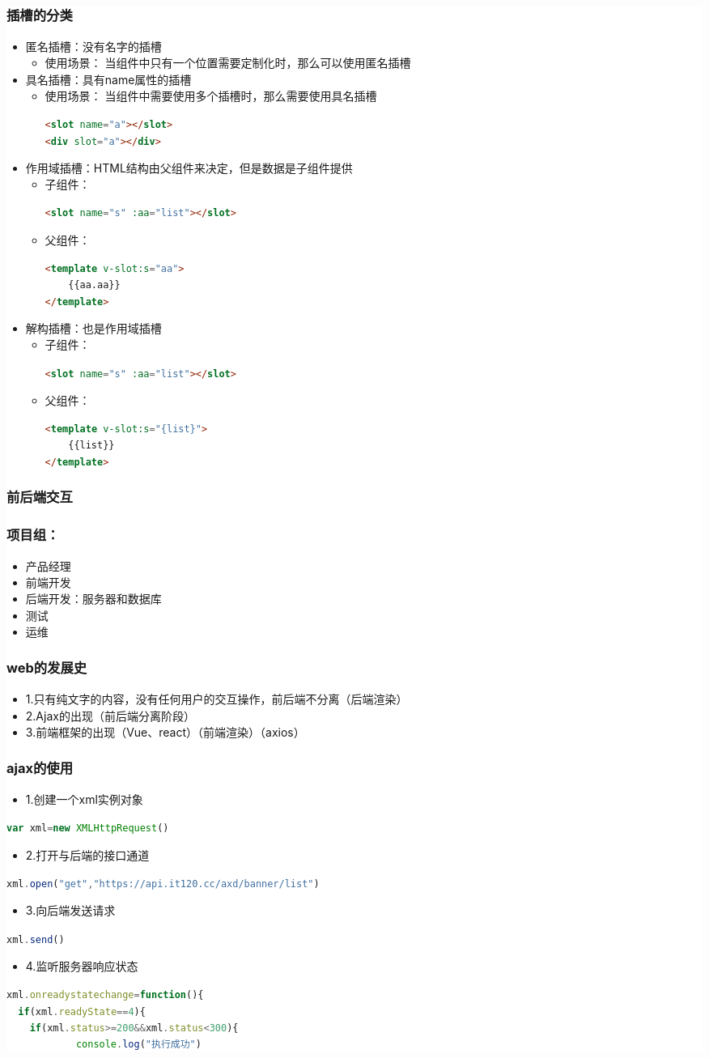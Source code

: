 ### 插槽的分类
* 匿名插槽：没有名字的插槽
  * 使用场景： 当组件中只有一个位置需要定制化时，那么可以使用匿名插槽
* 具名插槽：具有name属性的插槽  
  * 使用场景： 当组件中需要使用多个插槽时，那么需要使用具名插槽
	```html
	<slot name="a"></slot>
	<div slot="a"></div>
	```
* 作用域插槽：HTML结构由父组件来决定，但是数据是子组件提供
  * 子组件：
	```html
	<slot name="s" :aa="list"></slot>
	```  
  * 父组件：
	```html
	<template v-slot:s="aa">
		{{aa.aa}}
	</template>
	```
* 解构插槽：也是作用域插槽
  * 子组件：
	```html
	<slot name="s" :aa="list"></slot>
	```  
  * 父组件：
	```html
	<template v-slot:s="{list}">
		{{list}}
	</template>
	```
### 前后端交互

### 项目组：
* 产品经理
* 前端开发
* 后端开发：服务器和数据库
* 测试
* 运维
### web的发展史
* 1.只有纯文字的内容，没有任何用户的交互操作，前后端不分离（后端渲染）
* 2.Ajax的出现（前后端分离阶段）
* 3.前端框架的出现（Vue、react）（前端渲染）（axios）
### ajax的使用
* 1.创建一个xml实例对象
```js
var xml=new XMLHttpRequest()
```
* 2.打开与后端的接口通道
```js
xml.open("get","https://api.it120.cc/axd/banner/list")
```
* 3.向后端发送请求
```js
xml.send()
```
* 4.监听服务器响应状态
```js
xml.onreadystatechange=function(){
  if(xml.readyState==4){
    if(xml.status>=200&&xml.status<300){
			console.log("执行成功")
```
